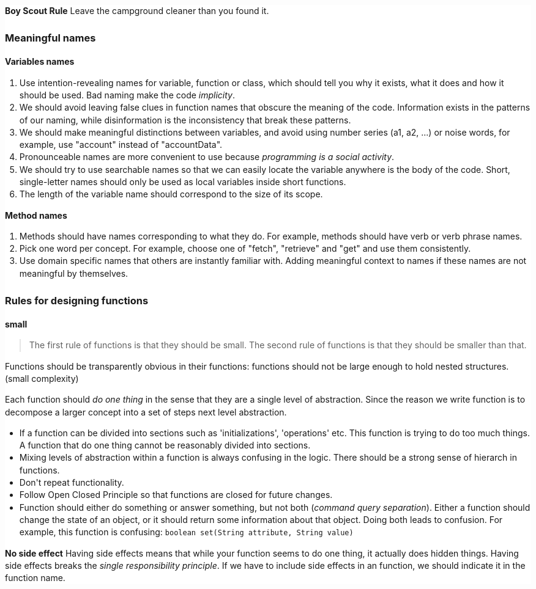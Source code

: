 **Boy Scout Rule**
Leave the campground cleaner than you found it.

### Meaningful names
**Variables names**
1. Use intention-revealing names for variable, function or class, which should tell you why it exists, what it does and how it should be used. Bad naming make the code *implicity*.
2. We should avoid leaving false clues in function names that obscure the meaning of the code. Information exists in the patterns of our naming, while disinformation is the inconsistency that break these patterns. 
3. We should make meaningful distinctions between variables, and avoid using number series (a1, a2, ...) or noise words, for example, use "account" instead of "accountData".
4. Pronounceable names are more convenient to use because *programming is a social activity*.
5. We should try to use searchable names so that we can easily locate the variable anywhere is the body of the code. Short, single-letter names should only be used as local variables inside short functions.
6. The length of the variable name should correspond to the size of its scope.

**Method names**
1. Methods should have names corresponding to what they do. For example, methods should have verb or verb phrase names. 
2. Pick one word per concept. For example, choose one of "fetch", "retrieve" and "get" and use them consistently. 
3. Use domain specific names that others are instantly familiar with.
Adding meaningful context to names if these names are not meaningful by themselves. 

### Rules for designing functions
**small**
>The first rule of functions is that they should be small. The second rule of functions is that they should be smaller than that.

Functions should be transparently obvious in their functions: functions should not be large enough to hold nested structures. (small complexity)

Each function should *do one thing* in the sense that they are a single level of abstraction. Since the reason we write function is to decompose a larger concept into a set of steps next level abstraction. 
- If a function can be divided into sections such as 'initializations', 'operations' etc. This function is trying to do too much things. A function that do one thing cannot be reasonably divided into sections.
- Mixing levels of abstraction within a function is always confusing in the logic. There should be a strong sense of hierarch in functions. 
- Don't repeat functionality.
- Follow Open Closed Principle so that functions are closed for future changes.
- Function should either do something or answer something, but not both (*command query separation*). Either a function should change the state of an object, or it should return some information about that object. Doing both leads to confusion. For example, this function is confusing: `boolean set(String attribute, String value)`

**No side effect**
Having side effects means that while your function seems to do one thing, it actually does hidden things. Having side effects breaks the *single responsibility principle*.
If we have to include side effects in an function, we should indicate it in the function name. 
